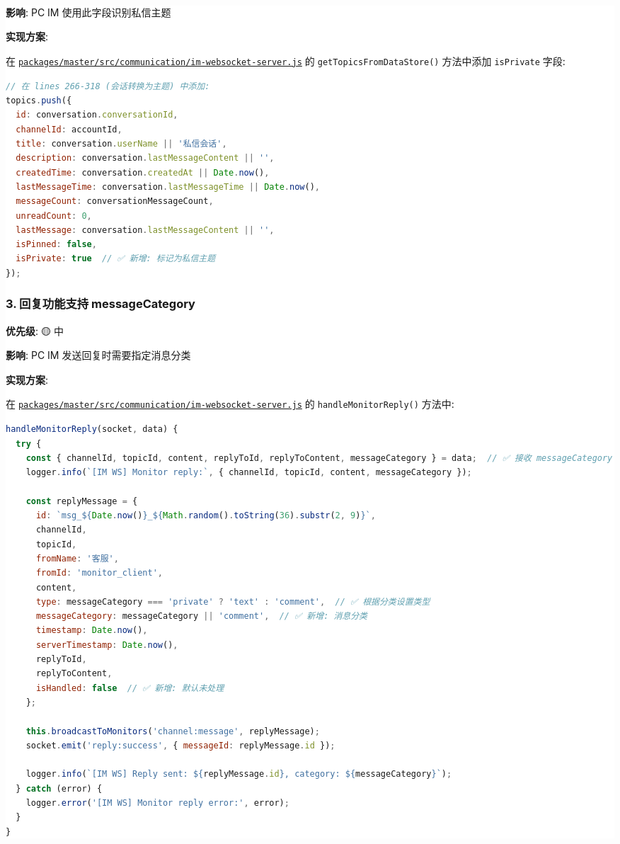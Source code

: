 **影响**: PC IM 使用此字段识别私信主题

**实现方案**:

在 [`packages/master/src/communication/im-websocket-server.js`](../packages/master/src/communication/im-websocket-server.js) 的 `getTopicsFromDataStore()` 方法中添加 `isPrivate` 字段:

```javascript
// 在 lines 266-318 (会话转换为主题) 中添加:
topics.push({
  id: conversation.conversationId,
  channelId: accountId,
  title: conversation.userName || '私信会话',
  description: conversation.lastMessageContent || '',
  createdTime: conversation.createdAt || Date.now(),
  lastMessageTime: conversation.lastMessageTime || Date.now(),
  messageCount: conversationMessageCount,
  unreadCount: 0,
  lastMessage: conversation.lastMessageContent || '',
  isPinned: false,
  isPrivate: true  // ✅ 新增: 标记为私信主题
});
```

### 3. 回复功能支持 messageCategory

**优先级**: 🟡 中

**影响**: PC IM 发送回复时需要指定消息分类

**实现方案**:

在 [`packages/master/src/communication/im-websocket-server.js`](../packages/master/src/communication/im-websocket-server.js) 的 `handleMonitorReply()` 方法中:

```javascript
handleMonitorReply(socket, data) {
  try {
    const { channelId, topicId, content, replyToId, replyToContent, messageCategory } = data;  // ✅ 接收 messageCategory
    logger.info(`[IM WS] Monitor reply:`, { channelId, topicId, content, messageCategory });

    const replyMessage = {
      id: `msg_${Date.now()}_${Math.random().toString(36).substr(2, 9)}`,
      channelId,
      topicId,
      fromName: '客服',
      fromId: 'monitor_client',
      content,
      type: messageCategory === 'private' ? 'text' : 'comment',  // ✅ 根据分类设置类型
      messageCategory: messageCategory || 'comment',  // ✅ 新增: 消息分类
      timestamp: Date.now(),
      serverTimestamp: Date.now(),
      replyToId,
      replyToContent,
      isHandled: false  // ✅ 新增: 默认未处理
    };

    this.broadcastToMonitors('channel:message', replyMessage);
    socket.emit('reply:success', { messageId: replyMessage.id });

    logger.info(`[IM WS] Reply sent: ${replyMessage.id}, category: ${messageCategory}`);
  } catch (error) {
    logger.error('[IM WS] Monitor reply error:', error);
  }
}
```
